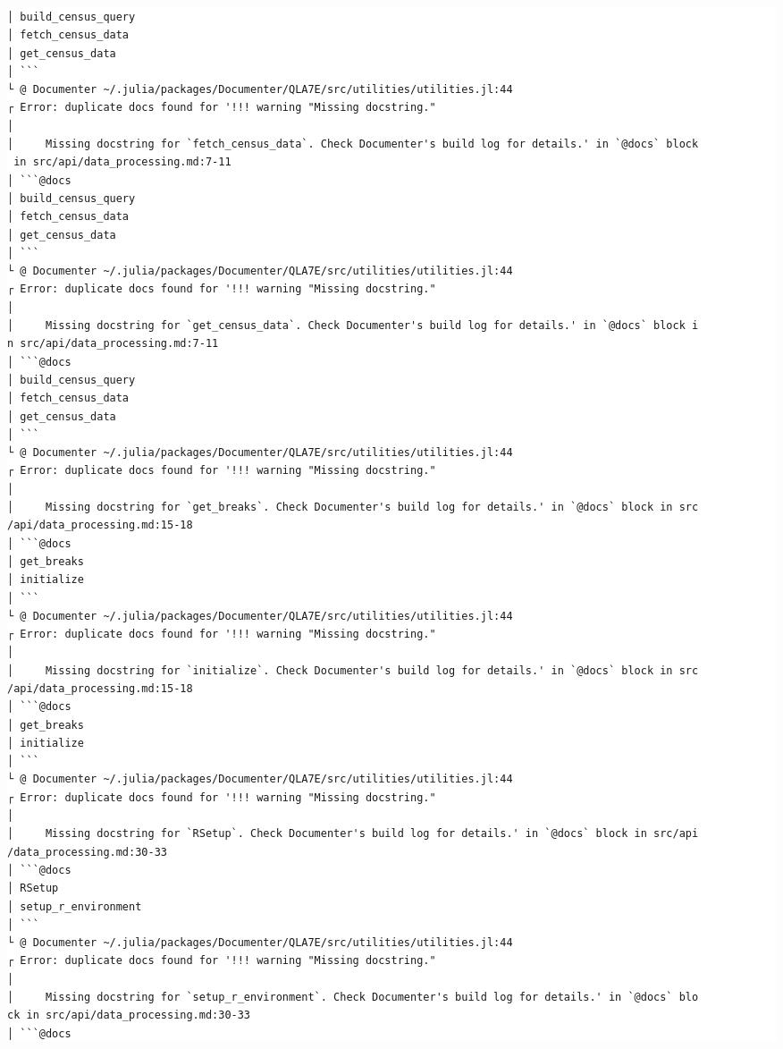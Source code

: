 ```
│ build_census_query
│ fetch_census_data
│ get_census_data
│ ``` 
└ @ Documenter ~/.julia/packages/Documenter/QLA7E/src/utilities/utilities.jl:44
┌ Error: duplicate docs found for '!!! warning "Missing docstring."
│ 
│     Missing docstring for `fetch_census_data`. Check Documenter's build log for details.' in `@docs` block
 in src/api/data_processing.md:7-11
│ ```@docs
│ build_census_query
│ fetch_census_data
│ get_census_data
│ ``` 
└ @ Documenter ~/.julia/packages/Documenter/QLA7E/src/utilities/utilities.jl:44
┌ Error: duplicate docs found for '!!! warning "Missing docstring."
│ 
│     Missing docstring for `get_census_data`. Check Documenter's build log for details.' in `@docs` block i
n src/api/data_processing.md:7-11
│ ```@docs
│ build_census_query
│ fetch_census_data
│ get_census_data
│ ``` 
└ @ Documenter ~/.julia/packages/Documenter/QLA7E/src/utilities/utilities.jl:44
┌ Error: duplicate docs found for '!!! warning "Missing docstring."
│ 
│     Missing docstring for `get_breaks`. Check Documenter's build log for details.' in `@docs` block in src
/api/data_processing.md:15-18
│ ```@docs
│ get_breaks
│ initialize
│ ``` 
└ @ Documenter ~/.julia/packages/Documenter/QLA7E/src/utilities/utilities.jl:44
┌ Error: duplicate docs found for '!!! warning "Missing docstring."
│ 
│     Missing docstring for `initialize`. Check Documenter's build log for details.' in `@docs` block in src
/api/data_processing.md:15-18
│ ```@docs
│ get_breaks
│ initialize
│ ``` 
└ @ Documenter ~/.julia/packages/Documenter/QLA7E/src/utilities/utilities.jl:44
┌ Error: duplicate docs found for '!!! warning "Missing docstring."
│ 
│     Missing docstring for `RSetup`. Check Documenter's build log for details.' in `@docs` block in src/api
/data_processing.md:30-33
│ ```@docs
│ RSetup
│ setup_r_environment
│ ``` 
└ @ Documenter ~/.julia/packages/Documenter/QLA7E/src/utilities/utilities.jl:44
┌ Error: duplicate docs found for '!!! warning "Missing docstring."
│ 
│     Missing docstring for `setup_r_environment`. Check Documenter's build log for details.' in `@docs` blo
ck in src/api/data_processing.md:30-33
│ ```@docs
```